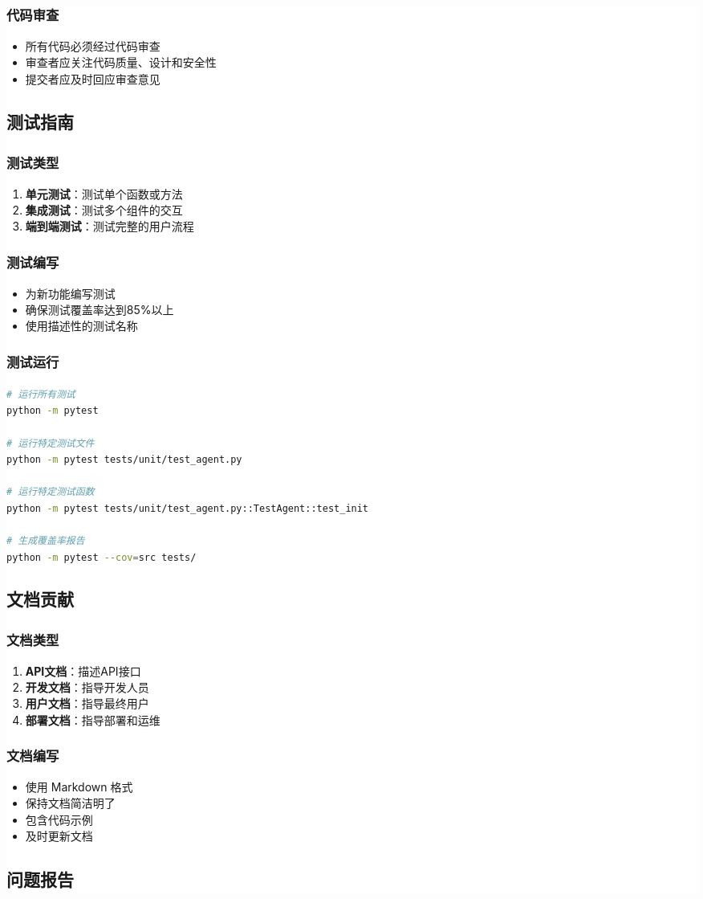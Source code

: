 ### 代码审查
- 所有代码必须经过代码审查
- 审查者应关注代码质量、设计和安全性
- 提交者应及时回应审查意见

## 测试指南

### 测试类型
1. **单元测试**：测试单个函数或方法
2. **集成测试**：测试多个组件的交互
3. **端到端测试**：测试完整的用户流程

### 测试编写
- 为新功能编写测试
- 确保测试覆盖率达到85%以上
- 使用描述性的测试名称

### 测试运行
```bash
# 运行所有测试
python -m pytest

# 运行特定测试文件
python -m pytest tests/unit/test_agent.py

# 运行特定测试函数
python -m pytest tests/unit/test_agent.py::TestAgent::test_init

# 生成覆盖率报告
python -m pytest --cov=src tests/
```

## 文档贡献

### 文档类型
1. **API文档**：描述API接口
2. **开发文档**：指导开发人员
3. **用户文档**：指导最终用户
4. **部署文档**：指导部署和运维

### 文档编写
- 使用 Markdown 格式
- 保持文档简洁明了
- 包含代码示例
- 及时更新文档

## 问题报告
